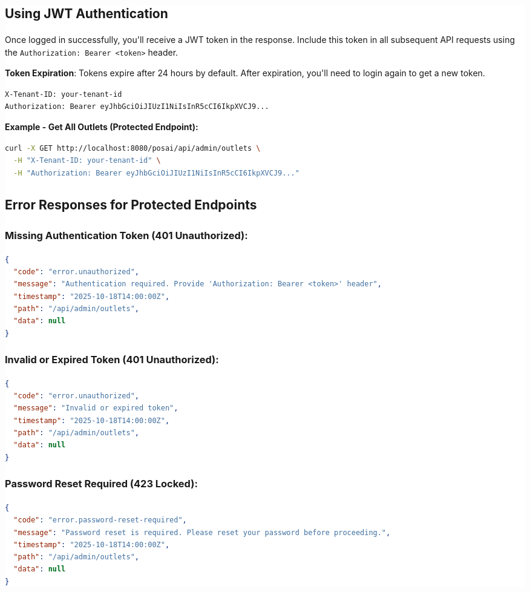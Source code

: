 ## Using JWT Authentication

Once logged in successfully, you'll receive a JWT token in the response. Include this token in all subsequent API requests using the `Authorization: Bearer <token>` header.

**Token Expiration**: Tokens expire after 24 hours by default. After expiration, you'll need to login again to get a new token.

```
X-Tenant-ID: your-tenant-id
Authorization: Bearer eyJhbGciOiJIUzI1NiIsInR5cCI6IkpXVCJ9...
```

**Example - Get All Outlets (Protected Endpoint):**
```bash
curl -X GET http://localhost:8080/posai/api/admin/outlets \
  -H "X-Tenant-ID: your-tenant-id" \
  -H "Authorization: Bearer eyJhbGciOiJIUzI1NiIsInR5cCI6IkpXVCJ9..."
```

## Error Responses for Protected Endpoints

### Missing Authentication Token (401 Unauthorized):
```json
{
  "code": "error.unauthorized",
  "message": "Authentication required. Provide 'Authorization: Bearer <token>' header",
  "timestamp": "2025-10-18T14:00:00Z",
  "path": "/api/admin/outlets",
  "data": null
}
```

### Invalid or Expired Token (401 Unauthorized):
```json
{
  "code": "error.unauthorized",
  "message": "Invalid or expired token",
  "timestamp": "2025-10-18T14:00:00Z",
  "path": "/api/admin/outlets",
  "data": null
}
```

### Password Reset Required (423 Locked):
```json
{
  "code": "error.password-reset-required",
  "message": "Password reset is required. Please reset your password before proceeding.",
  "timestamp": "2025-10-18T14:00:00Z",
  "path": "/api/admin/outlets",
  "data": null
}
```
